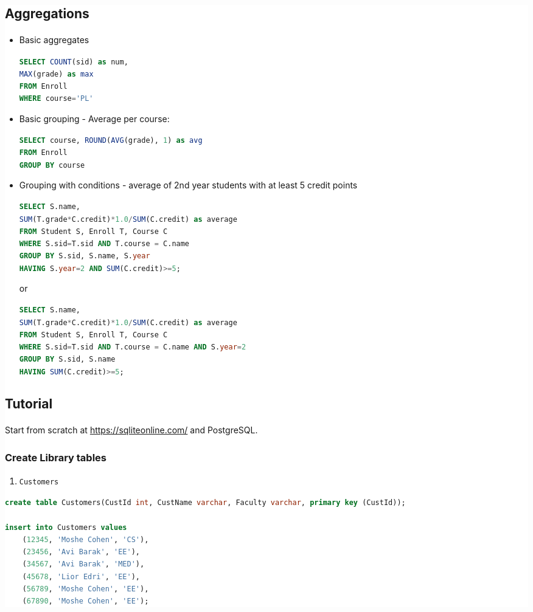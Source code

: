 ## Aggregations

- Basic aggregates

    ```sql
    SELECT COUNT(sid) as num,
    MAX(grade) as max
    FROM Enroll
    WHERE course='PL'
    ```

- Basic grouping - Average per course:

    ```sql
    SELECT course, ROUND(AVG(grade), 1) as avg
    FROM Enroll
    GROUP BY course
    ```

- Grouping with conditions - average of 2nd year students with at least 5 credit  points

    ```sql
    SELECT S.name,
    SUM(T.grade*C.credit)*1.0/SUM(C.credit) as average
    FROM Student S, Enroll T, Course C
    WHERE S.sid=T.sid AND T.course = C.name
    GROUP BY S.sid, S.name, S.year
    HAVING S.year=2 AND SUM(C.credit)>=5;
    ```

    or 

    ```sql
    SELECT S.name,
    SUM(T.grade*C.credit)*1.0/SUM(C.credit) as average
    FROM Student S, Enroll T, Course C
    WHERE S.sid=T.sid AND T.course = C.name AND S.year=2
    GROUP BY S.sid, S.name
    HAVING SUM(C.credit)>=5;
    ```

## Tutorial 

Start from scratch at https://sqliteonline.com/ and PostgreSQL.

### Create Library tables

1. `Customers`
```sql
create table Customers(CustId int, CustName varchar, Faculty varchar, primary key (CustId));

insert into Customers values
    (12345, 'Moshe Cohen', 'CS'),
    (23456, 'Avi Barak', 'EE'),
    (34567, 'Avi Barak', 'MED'),
    (45678, 'Lior Edri', 'EE'),
    (56789, 'Moshe Cohen', 'EE'),
    (67890, 'Moshe Cohen', 'EE');
```
